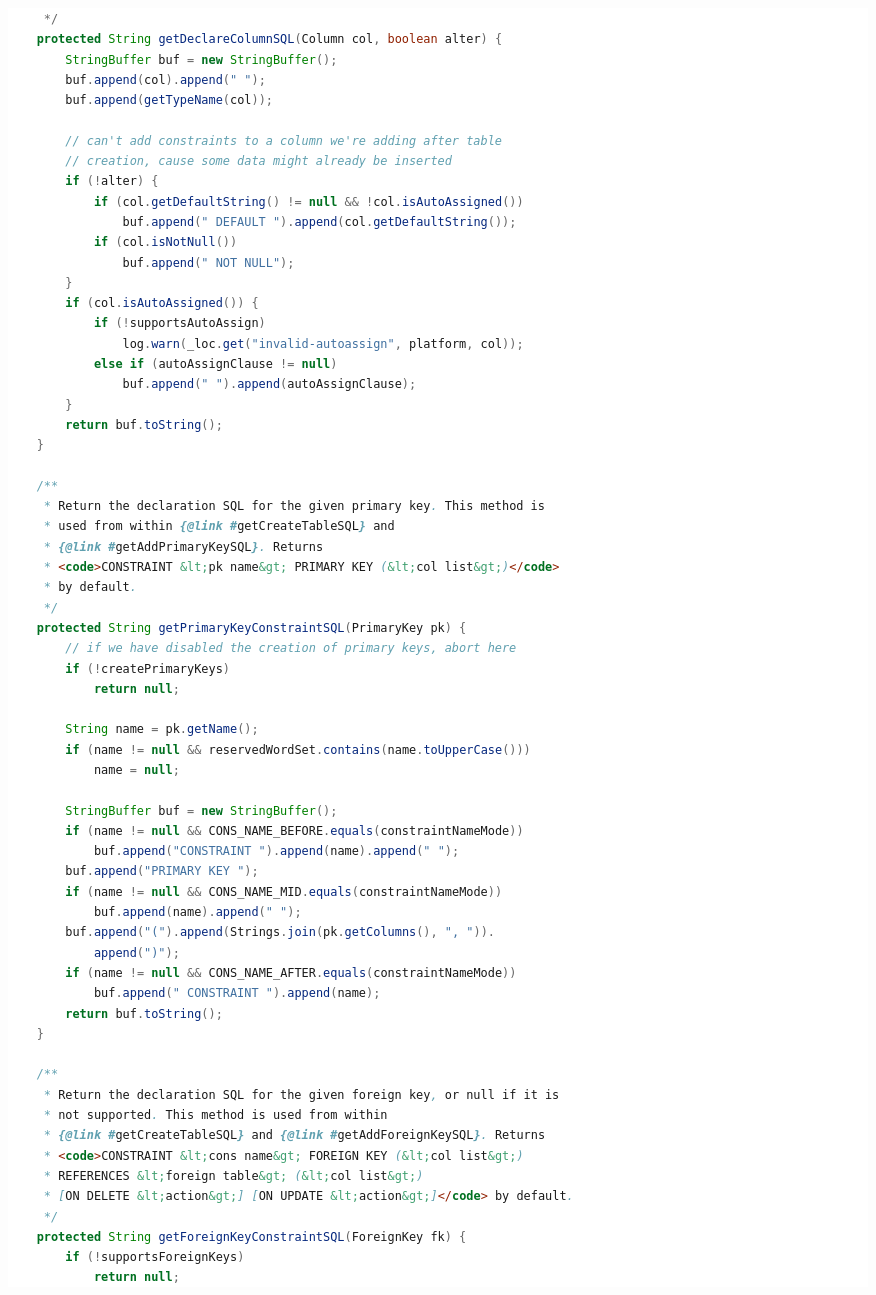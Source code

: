 ```java
     */
    protected String getDeclareColumnSQL(Column col, boolean alter) {
        StringBuffer buf = new StringBuffer();
        buf.append(col).append(" ");
        buf.append(getTypeName(col));

        // can't add constraints to a column we're adding after table
        // creation, cause some data might already be inserted
        if (!alter) {
            if (col.getDefaultString() != null && !col.isAutoAssigned())
                buf.append(" DEFAULT ").append(col.getDefaultString());
            if (col.isNotNull())
                buf.append(" NOT NULL");
        }
        if (col.isAutoAssigned()) {
            if (!supportsAutoAssign)
                log.warn(_loc.get("invalid-autoassign", platform, col));
            else if (autoAssignClause != null)
                buf.append(" ").append(autoAssignClause);
        }
        return buf.toString();
    }

    /**
     * Return the declaration SQL for the given primary key. This method is
     * used from within {@link #getCreateTableSQL} and
     * {@link #getAddPrimaryKeySQL}. Returns
     * <code>CONSTRAINT &lt;pk name&gt; PRIMARY KEY (&lt;col list&gt;)</code>
     * by default.
     */
    protected String getPrimaryKeyConstraintSQL(PrimaryKey pk) {
        // if we have disabled the creation of primary keys, abort here
        if (!createPrimaryKeys)
            return null;

        String name = pk.getName();
        if (name != null && reservedWordSet.contains(name.toUpperCase()))
            name = null;

        StringBuffer buf = new StringBuffer();
        if (name != null && CONS_NAME_BEFORE.equals(constraintNameMode))
            buf.append("CONSTRAINT ").append(name).append(" ");
        buf.append("PRIMARY KEY ");
        if (name != null && CONS_NAME_MID.equals(constraintNameMode))
            buf.append(name).append(" ");
        buf.append("(").append(Strings.join(pk.getColumns(), ", ")).
            append(")");
        if (name != null && CONS_NAME_AFTER.equals(constraintNameMode))
            buf.append(" CONSTRAINT ").append(name);
        return buf.toString();
    }

    /**
     * Return the declaration SQL for the given foreign key, or null if it is
     * not supported. This method is used from within
     * {@link #getCreateTableSQL} and {@link #getAddForeignKeySQL}. Returns
     * <code>CONSTRAINT &lt;cons name&gt; FOREIGN KEY (&lt;col list&gt;)
     * REFERENCES &lt;foreign table&gt; (&lt;col list&gt;)
     * [ON DELETE &lt;action&gt;] [ON UPDATE &lt;action&gt;]</code> by default.
     */
    protected String getForeignKeyConstraintSQL(ForeignKey fk) {
        if (!supportsForeignKeys)
            return null;
```